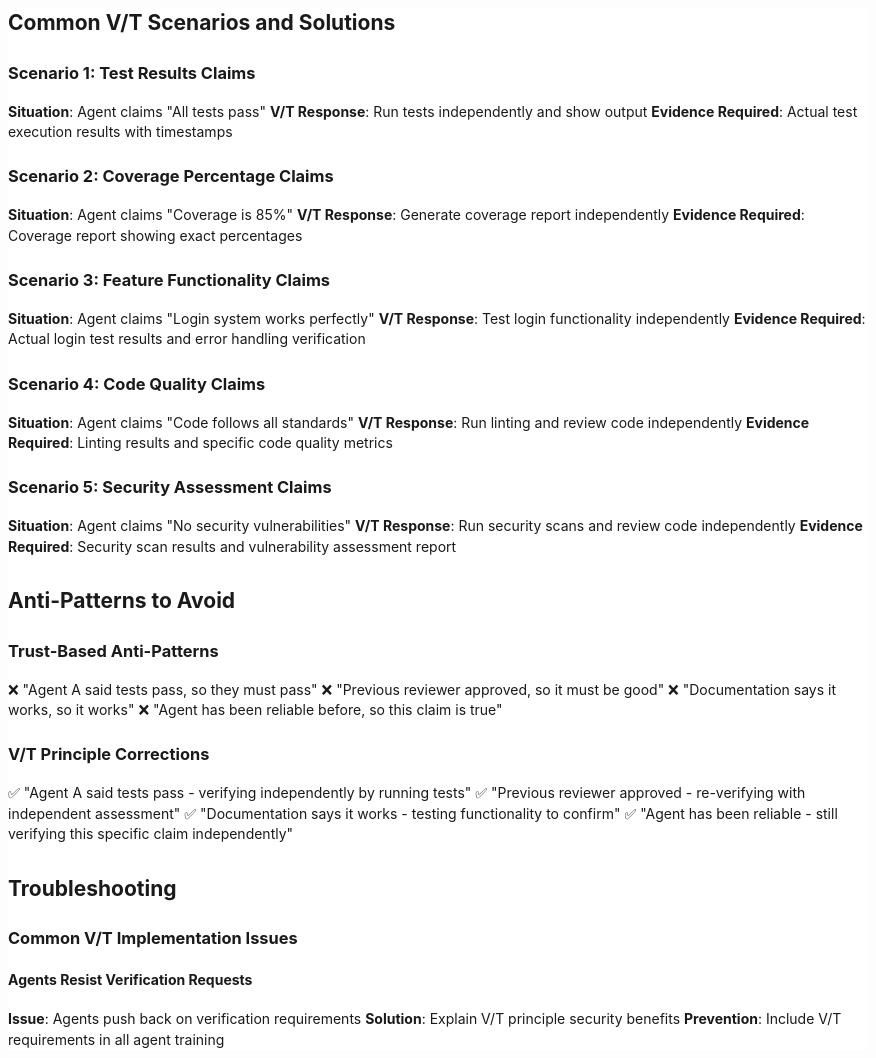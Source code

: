## Common V/T Scenarios and Solutions

### Scenario 1: Test Results Claims
**Situation**: Agent claims "All tests pass"
**V/T Response**: Run tests independently and show output
**Evidence Required**: Actual test execution results with timestamps

### Scenario 2: Coverage Percentage Claims  
**Situation**: Agent claims "Coverage is 85%"
**V/T Response**: Generate coverage report independently
**Evidence Required**: Coverage report showing exact percentages

### Scenario 3: Feature Functionality Claims
**Situation**: Agent claims "Login system works perfectly"
**V/T Response**: Test login functionality independently
**Evidence Required**: Actual login test results and error handling verification

### Scenario 4: Code Quality Claims
**Situation**: Agent claims "Code follows all standards"
**V/T Response**: Run linting and review code independently
**Evidence Required**: Linting results and specific code quality metrics

### Scenario 5: Security Assessment Claims
**Situation**: Agent claims "No security vulnerabilities"
**V/T Response**: Run security scans and review code independently
**Evidence Required**: Security scan results and vulnerability assessment report

## Anti-Patterns to Avoid

### Trust-Based Anti-Patterns
❌ "Agent A said tests pass, so they must pass"
❌ "Previous reviewer approved, so it must be good"
❌ "Documentation says it works, so it works"
❌ "Agent has been reliable before, so this claim is true"

### V/T Principle Corrections
✅ "Agent A said tests pass - verifying independently by running tests"
✅ "Previous reviewer approved - re-verifying with independent assessment"
✅ "Documentation says it works - testing functionality to confirm"
✅ "Agent has been reliable - still verifying this specific claim independently"

## Troubleshooting

### Common V/T Implementation Issues

#### Agents Resist Verification Requests
**Issue**: Agents push back on verification requirements
**Solution**: Explain V/T principle security benefits
**Prevention**: Include V/T requirements in all agent training
